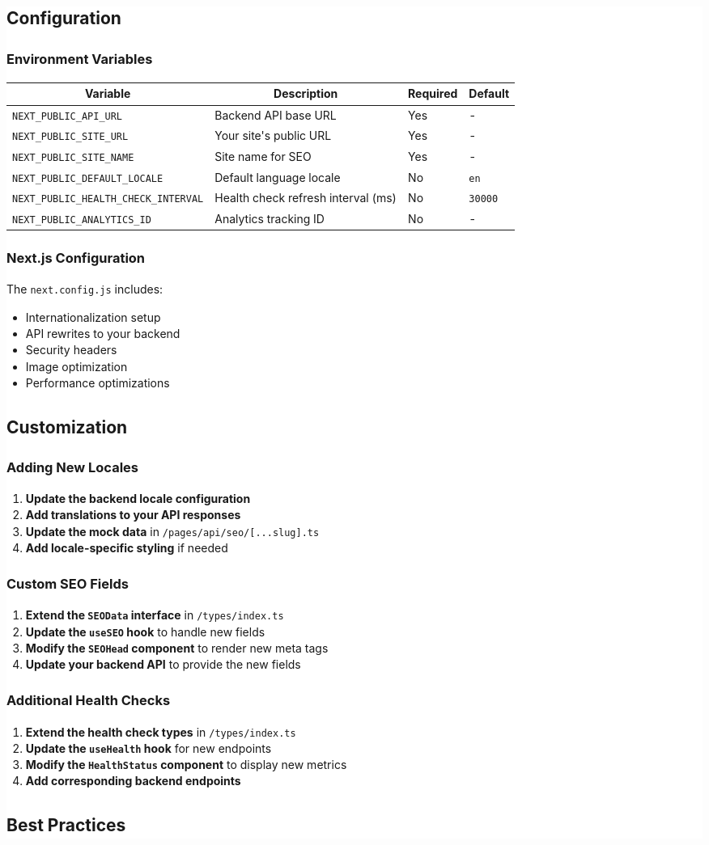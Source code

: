 ## Configuration

### Environment Variables

| Variable | Description | Required | Default |
|----------|-------------|----------|---------|
| `NEXT_PUBLIC_API_URL` | Backend API base URL | Yes | - |
| `NEXT_PUBLIC_SITE_URL` | Your site's public URL | Yes | - |
| `NEXT_PUBLIC_SITE_NAME` | Site name for SEO | Yes | - |
| `NEXT_PUBLIC_DEFAULT_LOCALE` | Default language locale | No | `en` |
| `NEXT_PUBLIC_HEALTH_CHECK_INTERVAL` | Health check refresh interval (ms) | No | `30000` |
| `NEXT_PUBLIC_ANALYTICS_ID` | Analytics tracking ID | No | - |

### Next.js Configuration

The `next.config.js` includes:
- Internationalization setup
- API rewrites to your backend
- Security headers
- Image optimization
- Performance optimizations

## Customization

### Adding New Locales

1. **Update the backend locale configuration**
2. **Add translations to your API responses**
3. **Update the mock data** in `/pages/api/seo/[...slug].ts`
4. **Add locale-specific styling** if needed

### Custom SEO Fields

1. **Extend the `SEOData` interface** in `/types/index.ts`
2. **Update the `useSEO` hook** to handle new fields
3. **Modify the `SEOHead` component** to render new meta tags
4. **Update your backend API** to provide the new fields

### Additional Health Checks

1. **Extend the health check types** in `/types/index.ts`
2. **Update the `useHealth` hook** for new endpoints
3. **Modify the `HealthStatus` component** to display new metrics
4. **Add corresponding backend endpoints**

## Best Practices
